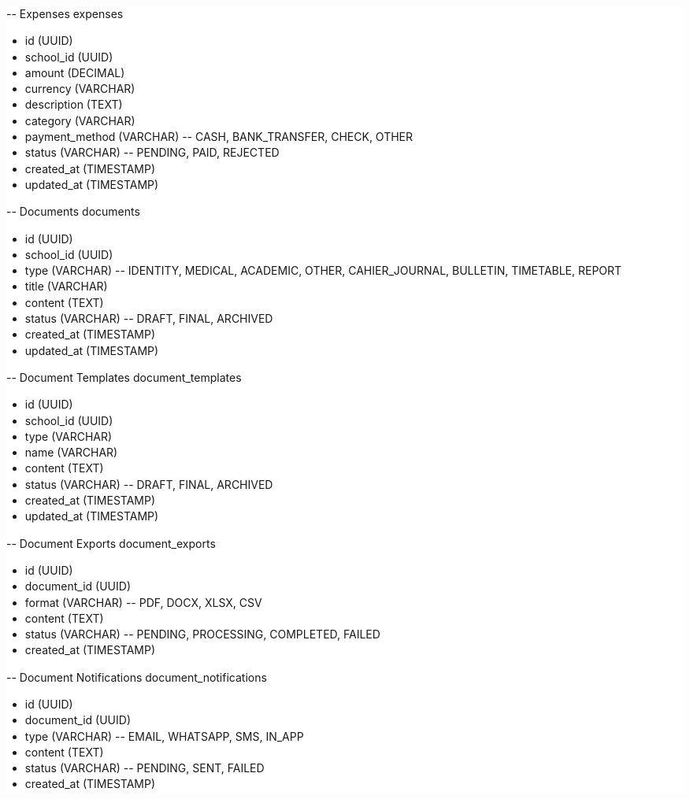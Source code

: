 -- Expenses
expenses
- id (UUID)
- school_id (UUID)
- amount (DECIMAL)
- currency (VARCHAR)
- description (TEXT)
- category (VARCHAR)
- payment_method (VARCHAR) -- CASH, BANK_TRANSFER, CHECK, OTHER
- status (VARCHAR) -- PENDING, PAID, REJECTED
- created_at (TIMESTAMP)
- updated_at (TIMESTAMP)

-- Documents
documents
- id (UUID)
- school_id (UUID)
- type (VARCHAR) -- IDENTITY, MEDICAL, ACADEMIC, OTHER, CAHIER_JOURNAL, BULLETIN, TIMETABLE, REPORT
- title (VARCHAR)
- content (TEXT)
- status (VARCHAR) -- DRAFT, FINAL, ARCHIVED
- created_at (TIMESTAMP)
- updated_at (TIMESTAMP)

-- Document Templates
document_templates
- id (UUID)
- school_id (UUID)
- type (VARCHAR)
- name (VARCHAR)
- content (TEXT)
- status (VARCHAR) -- DRAFT, FINAL, ARCHIVED
- created_at (TIMESTAMP)
- updated_at (TIMESTAMP)

-- Document Exports
document_exports
- id (UUID)
- document_id (UUID)
- format (VARCHAR) -- PDF, DOCX, XLSX, CSV
- content (TEXT)
- status (VARCHAR) -- PENDING, PROCESSING, COMPLETED, FAILED
- created_at (TIMESTAMP)

-- Document Notifications
document_notifications
- id (UUID)
- document_id (UUID)
- type (VARCHAR) -- EMAIL, WHATSAPP, SMS, IN_APP
- content (TEXT)
- status (VARCHAR) -- PENDING, SENT, FAILED
- created_at (TIMESTAMP)
